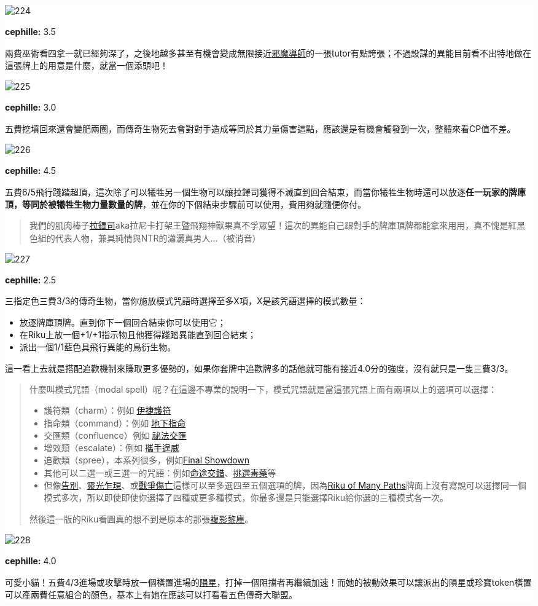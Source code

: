 ![224](https://cards.scryfall.io/large/front/f/a/fa3b415f-7901-4ab4-84fe-60b90d40ac90.jpg?1712356177)

**cephille:** 3.5

兩費巫術看四拿一就已經夠深了，之後地越多甚至有機會變成無限接近[邪魔導師](https://scryfall.com/card/cmm/150/demonic-tutor)的一張tutor有點誇張；不過設謀的異能目前看不出特地做在這張牌上的用意是什麼，就當一個添頭吧！

![225](https://cards.scryfall.io/large/front/c/7/c7154dca-7e10-4c34-aa56-9f200c6277d1.jpg?1712356184)

**cephille:** 3.0

五費挖墳回來還會變肥兩圈，而傳奇生物死去會對對手造成等同於其力量傷害這點，應該還是有機會觸發到一次，整體來看CP值不差。

![226](https://cards.scryfall.io/large/front/b/b/bb34babd-1b85-4a7d-a066-a8337805056e.jpg?1711498726)

**cephille:** 4.5

五費6/5飛行踐踏超頂，這次除了可以犧牲另一個生物可以讓拉鐸司獲得不滅直到回合結束，而當你犧牲生物時還可以放逐**任一玩家的牌庫頂，等同於被犧牲生物力量數量的牌**，並在你的下個結束步驟前可以使用，費用夠就隨便你付。

> 我們的肌肉棒子[拉鐸司](https://scryfall.com/card/mkm/224/rakdos-patron-of-chaos)aka拉尼卡打架王暨飛翔神獸果真不孚眾望！這次的異能自己跟對手的牌庫頂牌都能拿來用用，真不愧是紅黑色組的代表人物，兼具純情與NTR的瀟灑真男人...（被消音）

![227](https://cards.scryfall.io/large/front/2/1/21b63544-4c31-4f38-9907-0407719a60b1.jpg?1712356193)

**cephille:** 2.5

三指定色三費3/3的傳奇生物，當你施放模式咒語時選擇至多X項，X是該咒語選擇的模式數量：

- 放逐牌庫頂牌。直到你下一個回合結束你可以使用它；
- 在Riku上放一個+1/+1指示物且他獲得踐踏異能直到回合結束；
- 派出一個1/1藍色具飛行異能的鳥衍生物。

這一看上去就是搭配追歡機制來賺取更多優勢的，如果你套牌中追歡牌多的話他就可能有接近4.0分的強度，沒有就只是一隻三費3/3。

> 什麼叫模式咒語（modal spell）呢？在這邊不專業的說明一下，模式咒語就是當這張咒語上面有兩項以上的選項可以選擇：
>
> - 護符類（charm）：例如 [伊捷護符](https://scryfall.com/card/rtr/172/izzet-charm)
> - 指命類（command）：例如 [地下指命](https://scryfall.com/card/lrw/56/cryptic-command)
> - 交匯類（confluence）例如 [祕法交匯](https://scryfall.com/card/cmm/108/mystic-confluence)
> - 增效類（escalate）：例如 [攜手逞威](https://scryfall.com/card/emn/85/collective-brutality)
> - 追歡類（spree），本系列很多，例如[Final Showdown](https://scryfall.com/card/otj/11/final-showdown)
> - 其他可以二選一或三選一的咒語：例如[命途交錯](https://scryfall.com/card/frf/65/crux-of-fate)、[挑選毒藥](https://scryfall.com/card/mkm/170/pick-your-poison)等
> - 但像[告別](https://scryfall.com/card/mkc/64/farewell)、[靈光乍現](https://scryfall.com/card/m21/74/sublime-epiphany)、或[戰爭傷亡](https://scryfall.com/card/khc/83/casualties-of-war)這樣可以至多選四至五個選項的牌，因為[Riku of Many Paths](https://scryfall.com/card/otj/227/riku-of-many-paths)牌面上沒有寫說可以選擇同一個模式多次，所以即使即使你選擇了四種或更多種模式，你最多還是只能選擇Riku給你選的三種模式各一次。
>
> 然後這一版的Riku看圖真的想不到是原本的那張[複影黎庫](https://scryfall.com/card/2xm/214/riku-of-two-reflections)。

![228](https://cards.scryfall.io/large/front/1/1/11fbe52f-febd-49fc-8391-28d3efe9c3eb.jpg?1711665642)

**cephille:** 4.0

可愛小貓！五費4/3進場或攻擊時放一個橫置進場的[隕星](https://scryfall.com/card/dmu/235/meteorite)，打掉一個阻擋者再繼續加速！而她的被動效果可以讓派出的隕星或珍寶token橫置可以產兩費任意組合的顏色，基本上有她在應該可以打看看五色傳奇大聯盟。
